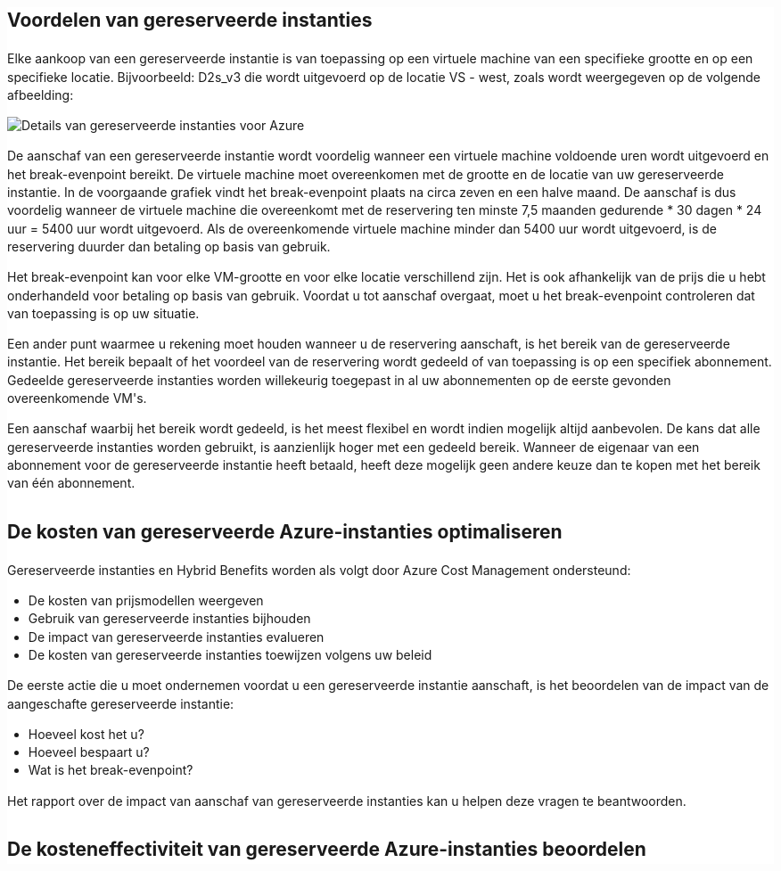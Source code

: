 ## <a name="benefits-of-ris"></a>Voordelen van gereserveerde instanties

Elke aankoop van een gereserveerde instantie is van toepassing op een virtuele machine van een specifieke grootte en op een specifieke locatie. Bijvoorbeeld: D2s\_v3 die wordt uitgevoerd op de locatie VS - west, zoals wordt weergegeven op de volgende afbeelding:

![Details van gereserveerde instanties voor Azure](./media/tutorial-optimize-reserved-instances/azure02.png)

De aanschaf van een gereserveerde instantie wordt voordelig wanneer een virtuele machine voldoende uren wordt uitgevoerd en het break-evenpoint bereikt. De virtuele machine moet overeenkomen met de grootte en de locatie van uw gereserveerde instantie. In de voorgaande grafiek vindt het break-evenpoint plaats na circa zeven en een halve maand. De aanschaf is dus voordelig wanneer de virtuele machine die overeenkomt met de reservering ten minste 7,5 maanden gedurende \* 30 dagen \* 24 uur = 5400 uur wordt uitgevoerd. Als de overeenkomende virtuele machine minder dan 5400 uur wordt uitgevoerd, is de reservering duurder dan betaling op basis van gebruik.

Het break-evenpoint kan voor elke VM-grootte en voor elke locatie verschillend zijn. Het is ook afhankelijk van de prijs die u hebt onderhandeld voor betaling op basis van gebruik. Voordat u tot aanschaf overgaat, moet u het break-evenpoint controleren dat van toepassing is op uw situatie.

Een ander punt waarmee u rekening moet houden wanneer u de reservering aanschaft, is het bereik van de gereserveerde instantie. Het bereik bepaalt of het voordeel van de reservering wordt gedeeld of van toepassing is op een specifiek abonnement. Gedeelde gereserveerde instanties worden willekeurig toegepast in al uw abonnementen op de eerste gevonden overeenkomende VM's.

Een aanschaf waarbij het bereik wordt gedeeld, is het meest flexibel en wordt indien mogelijk altijd aanbevolen. De kans dat alle gereserveerde instanties worden gebruikt, is aanzienlijk hoger met een gedeeld bereik. Wanneer de eigenaar van een abonnement voor de gereserveerde instantie heeft betaald, heeft deze mogelijk geen andere keuze dan te kopen met het bereik van één abonnement.

## <a name="optimize-azure-ri-costs"></a>De kosten van gereserveerde Azure-instanties optimaliseren

Gereserveerde instanties en Hybrid Benefits worden als volgt door Azure Cost Management ondersteund:

- De kosten van prijsmodellen weergeven
- Gebruik van gereserveerde instanties bijhouden
- De impact van gereserveerde instanties evalueren
- De kosten van gereserveerde instanties toewijzen volgens uw beleid

De eerste actie die u moet ondernemen voordat u een gereserveerde instantie aanschaft, is het beoordelen van de impact van de aangeschafte gereserveerde instantie:

- Hoeveel kost het u?
- Hoeveel bespaart u?
- Wat is het break-evenpoint?

Het rapport over de impact van aanschaf van gereserveerde instanties kan u helpen deze vragen te beantwoorden.

## <a name="assess-azure-ri-cost-effectiveness"></a>De kosteneffectiviteit van gereserveerde Azure-instanties beoordelen
